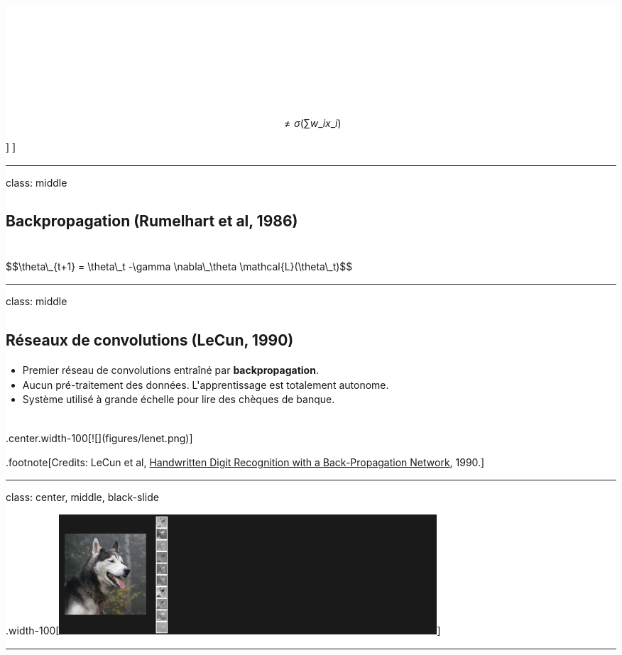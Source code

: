 <br><br><br><br><br><br><br>

$$\neq \sigma \left(\sum w\_i x\_i \right)$$

]
]

---

class: middle

## Backpropagation (Rumelhart et al, 1986)

<br>
$$\theta\_{t+1} = \theta\_t -\gamma \nabla\_\theta \mathcal{L}(\theta\_t)$$

---


class: middle

## Réseaux de convolutions (LeCun, 1990)

- Premier réseau de convolutions entraîné par **backpropagation**.
- Aucun pré-traitement des données. L'apprentissage est totalement autonome.
- Système utilisé à grande échelle pour lire des chèques de banque.

<br>
.center.width-100[![](figures/lenet.png)]

.footnote[Credits: LeCun et al, [Handwritten Digit Recognition with a Back-Propagation Network](http://yann.lecun.com/exdb/publis/pdf/lecun-90c.pdf), 1990.]

---

class: center, middle, black-slide

.width-100[![](figures/convnet.gif)]

---